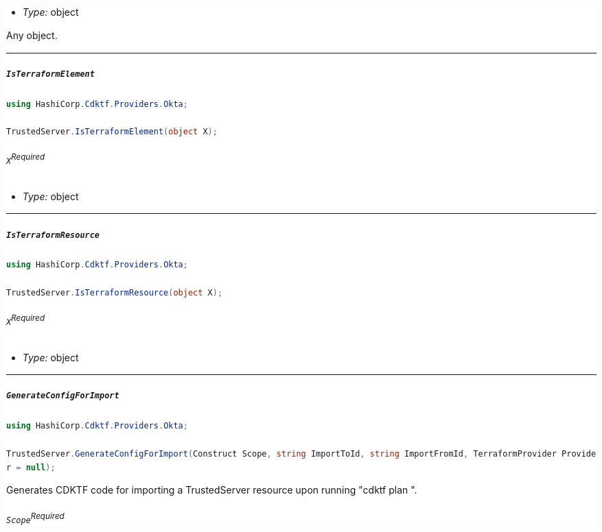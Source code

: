 - *Type:* object

Any object.

---

##### `IsTerraformElement` <a name="IsTerraformElement" id="@cdktf/provider-okta.trustedServer.TrustedServer.isTerraformElement"></a>

```csharp
using HashiCorp.Cdktf.Providers.Okta;

TrustedServer.IsTerraformElement(object X);
```

###### `X`<sup>Required</sup> <a name="X" id="@cdktf/provider-okta.trustedServer.TrustedServer.isTerraformElement.parameter.x"></a>

- *Type:* object

---

##### `IsTerraformResource` <a name="IsTerraformResource" id="@cdktf/provider-okta.trustedServer.TrustedServer.isTerraformResource"></a>

```csharp
using HashiCorp.Cdktf.Providers.Okta;

TrustedServer.IsTerraformResource(object X);
```

###### `X`<sup>Required</sup> <a name="X" id="@cdktf/provider-okta.trustedServer.TrustedServer.isTerraformResource.parameter.x"></a>

- *Type:* object

---

##### `GenerateConfigForImport` <a name="GenerateConfigForImport" id="@cdktf/provider-okta.trustedServer.TrustedServer.generateConfigForImport"></a>

```csharp
using HashiCorp.Cdktf.Providers.Okta;

TrustedServer.GenerateConfigForImport(Construct Scope, string ImportToId, string ImportFromId, TerraformProvider Provider = null);
```

Generates CDKTF code for importing a TrustedServer resource upon running "cdktf plan <stack-name>".

###### `Scope`<sup>Required</sup> <a name="Scope" id="@cdktf/provider-okta.trustedServer.TrustedServer.generateConfigForImport.parameter.scope"></a>
